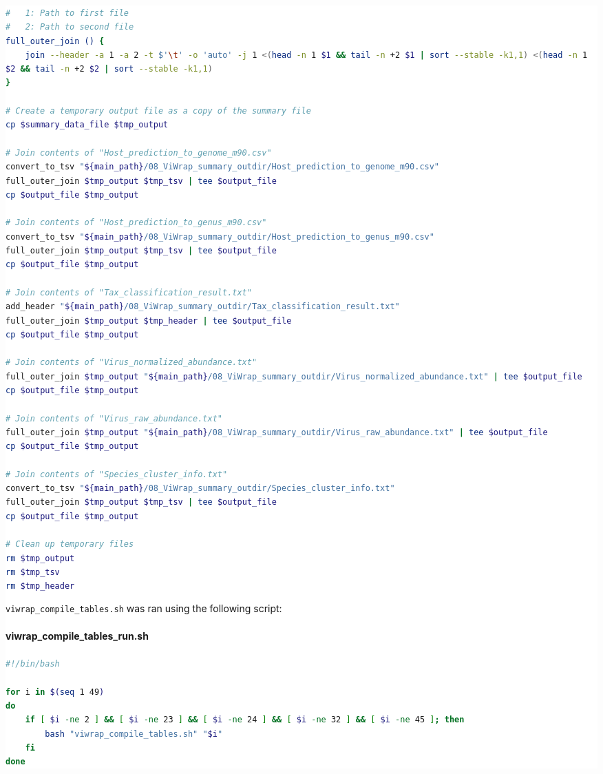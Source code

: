 ```sh
#   1: Path to first file
#   2: Path to second file
full_outer_join () {
    join --header -a 1 -a 2 -t $'\t' -o 'auto' -j 1 <(head -n 1 $1 && tail -n +2 $1 | sort --stable -k1,1) <(head -n 1 $2 && tail -n +2 $2 | sort --stable -k1,1)
}

# Create a temporary output file as a copy of the summary file
cp $summary_data_file $tmp_output

# Join contents of "Host_prediction_to_genome_m90.csv"
convert_to_tsv "${main_path}/08_ViWrap_summary_outdir/Host_prediction_to_genome_m90.csv"
full_outer_join $tmp_output $tmp_tsv | tee $output_file
cp $output_file $tmp_output

# Join contents of "Host_prediction_to_genus_m90.csv"
convert_to_tsv "${main_path}/08_ViWrap_summary_outdir/Host_prediction_to_genus_m90.csv"
full_outer_join $tmp_output $tmp_tsv | tee $output_file
cp $output_file $tmp_output

# Join contents of "Tax_classification_result.txt"
add_header "${main_path}/08_ViWrap_summary_outdir/Tax_classification_result.txt"
full_outer_join $tmp_output $tmp_header | tee $output_file
cp $output_file $tmp_output

# Join contents of "Virus_normalized_abundance.txt"
full_outer_join $tmp_output "${main_path}/08_ViWrap_summary_outdir/Virus_normalized_abundance.txt" | tee $output_file
cp $output_file $tmp_output

# Join contents of "Virus_raw_abundance.txt"
full_outer_join $tmp_output "${main_path}/08_ViWrap_summary_outdir/Virus_raw_abundance.txt" | tee $output_file
cp $output_file $tmp_output

# Join contents of "Species_cluster_info.txt"
convert_to_tsv "${main_path}/08_ViWrap_summary_outdir/Species_cluster_info.txt"
full_outer_join $tmp_output $tmp_tsv | tee $output_file
cp $output_file $tmp_output

# Clean up temporary files
rm $tmp_output
rm $tmp_tsv
rm $tmp_header
```

`viwrap_compile_tables.sh` was ran using the following script:

#### viwrap_compile_tables_run.sh

```sh
#!/bin/bash

for i in $(seq 1 49)
do
    if [ $i -ne 2 ] && [ $i -ne 23 ] && [ $i -ne 24 ] && [ $i -ne 32 ] && [ $i -ne 45 ]; then
        bash "viwrap_compile_tables.sh" "$i"
    fi
done
```
